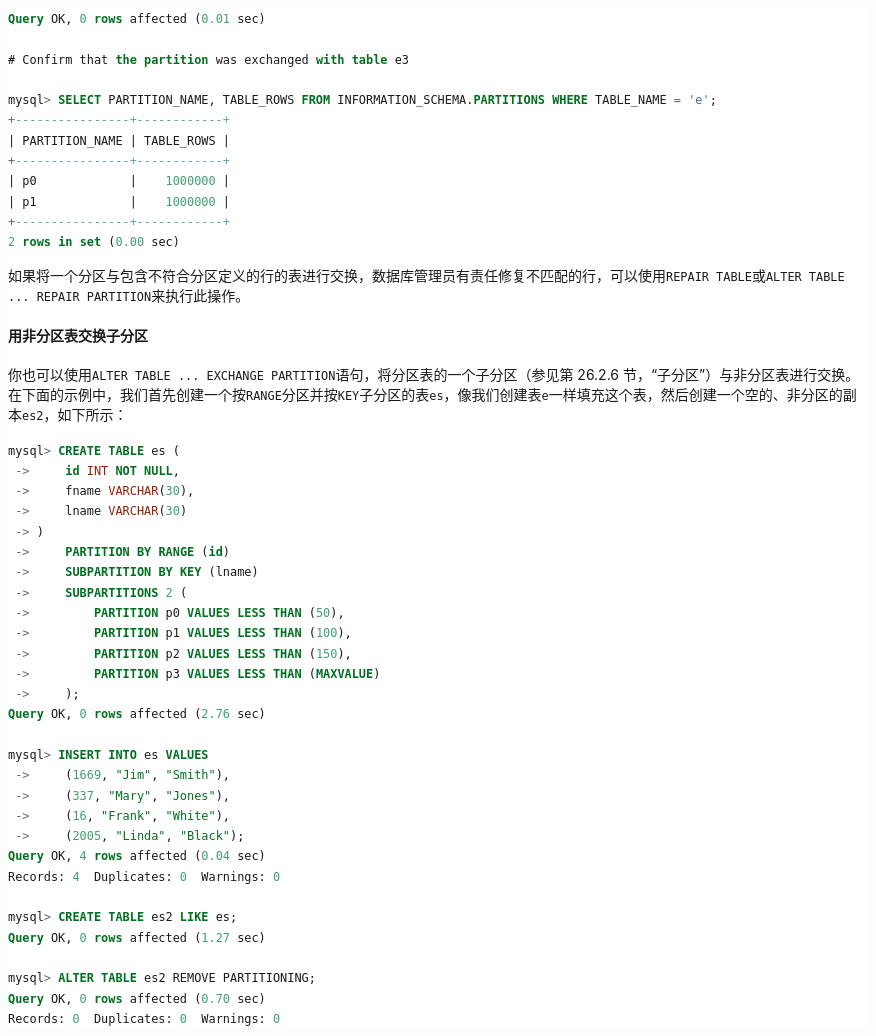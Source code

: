 ```sql
Query OK, 0 rows affected (0.01 sec)

# Confirm that the partition was exchanged with table e3

mysql> SELECT PARTITION_NAME, TABLE_ROWS FROM INFORMATION_SCHEMA.PARTITIONS WHERE TABLE_NAME = 'e';
+----------------+------------+
| PARTITION_NAME | TABLE_ROWS |
+----------------+------------+
| p0             |    1000000 |
| p1             |    1000000 |
+----------------+------------+
2 rows in set (0.00 sec)
```

如果将一个分区与包含不符合分区定义的行的表进行交换，数据库管理员有责任修复不匹配的行，可以使用`REPAIR TABLE`或`ALTER TABLE ... REPAIR PARTITION`来执行此操作。

#### 用非分区表交换子分区

你也可以使用`ALTER TABLE ... EXCHANGE PARTITION`语句，将分区表的一个子分区（参见第 26.2.6 节，“子分区”）与非分区表进行交换。在下面的示例中，我们首先创建一个按`RANGE`分区并按`KEY`子分区的表`es`，像我们创建表`e`一样填充这个表，然后创建一个空的、非分区的副本`es2`，如下所示：

```sql
mysql> CREATE TABLE es (
 ->     id INT NOT NULL,
 ->     fname VARCHAR(30),
 ->     lname VARCHAR(30)
 -> )
 ->     PARTITION BY RANGE (id)
 ->     SUBPARTITION BY KEY (lname)
 ->     SUBPARTITIONS 2 (
 ->         PARTITION p0 VALUES LESS THAN (50),
 ->         PARTITION p1 VALUES LESS THAN (100),
 ->         PARTITION p2 VALUES LESS THAN (150),
 ->         PARTITION p3 VALUES LESS THAN (MAXVALUE)
 ->     );
Query OK, 0 rows affected (2.76 sec)

mysql> INSERT INTO es VALUES
 ->     (1669, "Jim", "Smith"),
 ->     (337, "Mary", "Jones"),
 ->     (16, "Frank", "White"),
 ->     (2005, "Linda", "Black");
Query OK, 4 rows affected (0.04 sec)
Records: 4  Duplicates: 0  Warnings: 0

mysql> CREATE TABLE es2 LIKE es;
Query OK, 0 rows affected (1.27 sec)

mysql> ALTER TABLE es2 REMOVE PARTITIONING;
Query OK, 0 rows affected (0.70 sec)
Records: 0  Duplicates: 0  Warnings: 0
```
